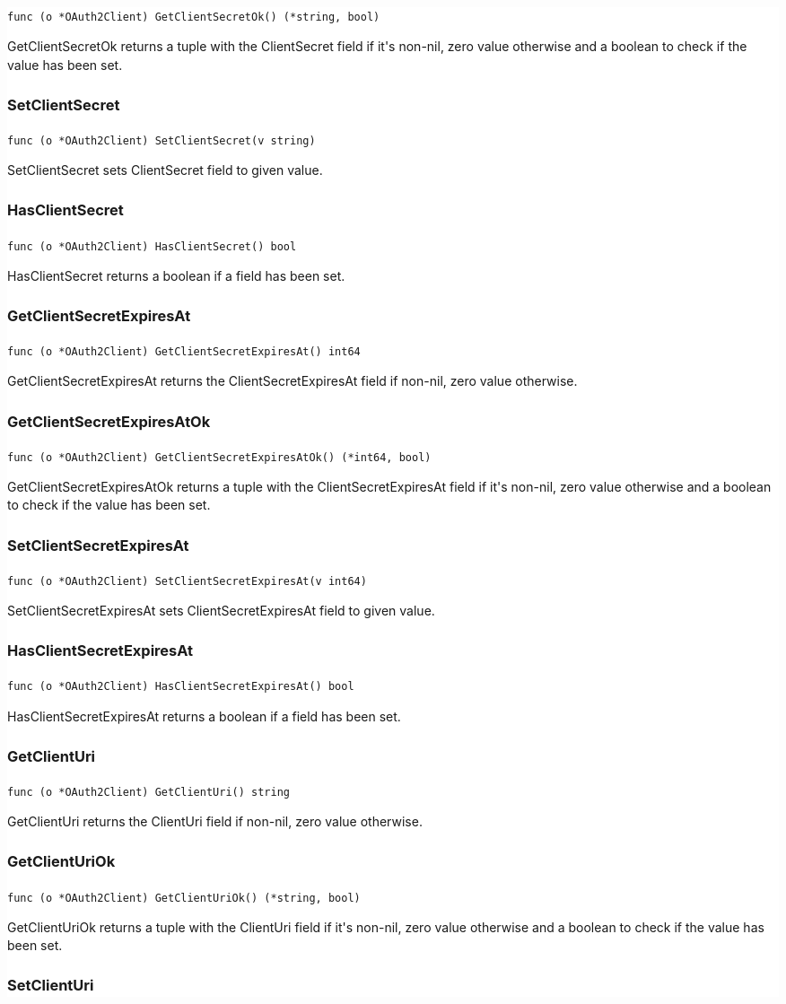 `func (o *OAuth2Client) GetClientSecretOk() (*string, bool)`

GetClientSecretOk returns a tuple with the ClientSecret field if it's non-nil, zero value otherwise
and a boolean to check if the value has been set.

### SetClientSecret

`func (o *OAuth2Client) SetClientSecret(v string)`

SetClientSecret sets ClientSecret field to given value.

### HasClientSecret

`func (o *OAuth2Client) HasClientSecret() bool`

HasClientSecret returns a boolean if a field has been set.

### GetClientSecretExpiresAt

`func (o *OAuth2Client) GetClientSecretExpiresAt() int64`

GetClientSecretExpiresAt returns the ClientSecretExpiresAt field if non-nil, zero value otherwise.

### GetClientSecretExpiresAtOk

`func (o *OAuth2Client) GetClientSecretExpiresAtOk() (*int64, bool)`

GetClientSecretExpiresAtOk returns a tuple with the ClientSecretExpiresAt field if it's non-nil, zero value otherwise
and a boolean to check if the value has been set.

### SetClientSecretExpiresAt

`func (o *OAuth2Client) SetClientSecretExpiresAt(v int64)`

SetClientSecretExpiresAt sets ClientSecretExpiresAt field to given value.

### HasClientSecretExpiresAt

`func (o *OAuth2Client) HasClientSecretExpiresAt() bool`

HasClientSecretExpiresAt returns a boolean if a field has been set.

### GetClientUri

`func (o *OAuth2Client) GetClientUri() string`

GetClientUri returns the ClientUri field if non-nil, zero value otherwise.

### GetClientUriOk

`func (o *OAuth2Client) GetClientUriOk() (*string, bool)`

GetClientUriOk returns a tuple with the ClientUri field if it's non-nil, zero value otherwise
and a boolean to check if the value has been set.

### SetClientUri
